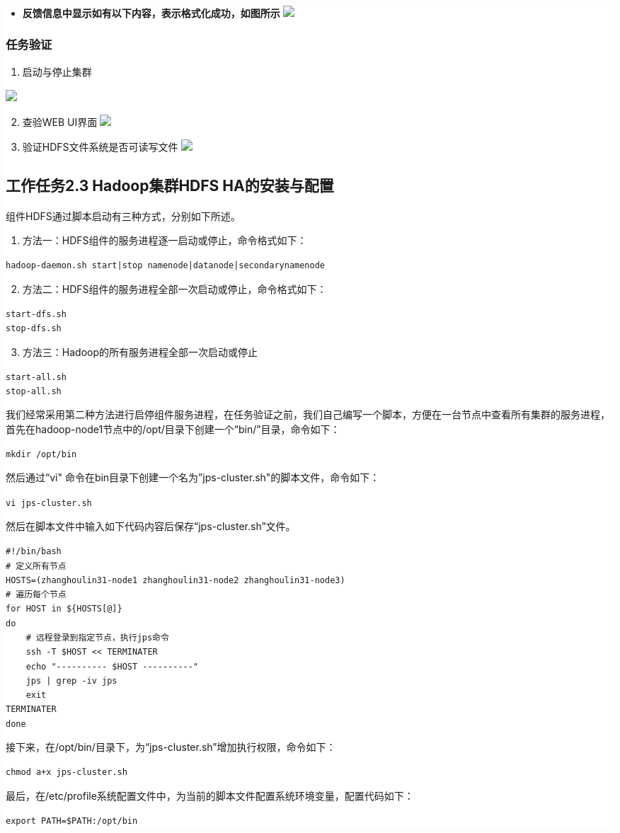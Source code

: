 - **反馈信息中显示如有以下内容，表示格式化成功，如图所示**
	![](images/操作手册（重制版）-59.png)

### 任务验证

1. 启动与停止集群

![](images/操作手册（重制版）-69.png)

2. 查验WEB UI界面
![](images/操作手册（重制版）-65.png)

3. 验证HDFS文件系统是否可读写文件
	![](images/操作手册（重制版）-63.png)


## 工作任务2.3 Hadoop集群HDFS HA的安装与配置

组件HDFS通过脚本启动有三种方式，分别如下所述。
1. 方法一：HDFS组件的服务进程逐一启动或停止，命令格式如下：
```shell
hadoop-daemon.sh start|stop namenode|datanode|secondarynamenode
```
2. 方法二：HDFS组件的服务进程全部一次启动或停止，命令格式如下：
```shell
start-dfs.sh
stop-dfs.sh
```
3. 方法三：Hadoop的所有服务进程全部一次启动或停止
```shell
start-all.sh
stop-all.sh
```

我们经常采用第二种方法进行启停组件服务进程，在任务验证之前，我们自己编写一个脚本，方便在一台节点中查看所有集群的服务进程，首先在hadoop-node1节点中的/opt/目录下创建一个“bin/”目录，命令如下：
```shell
mkdir /opt/bin
```
然后通过“vi" 命令在bin目录下创建一个名为”jps-cluster.sh"的脚本文件，命令如下：
```shell
vi jps-cluster.sh
```
然后在脚本文件中输入如下代码内容后保存“jps-cluster.sh”文件。
```shell
#!/bin/bash
# 定义所有节点
HOSTS=(zhanghoulin31-node1 zhanghoulin31-node2 zhanghoulin31-node3)
# 遍历每个节点
for HOST in ${HOSTS[@]}
do
	# 远程登录到指定节点，执行jps命令
	ssh -T $HOST << TERMINATER
	echo "---------- $HOST ----------"
	jps | grep -iv jps
	exit
TERMINATER
done
```
接下来，在/opt/bin/目录下，为“jps-cluster.sh”增加执行权限，命令如下：
```shell
chmod a+x jps-cluster.sh
```
最后，在/etc/profile系统配置文件中，为当前的脚本文件配置系统环境变量，配置代码如下：
```shell
export PATH=$PATH:/opt/bin
```